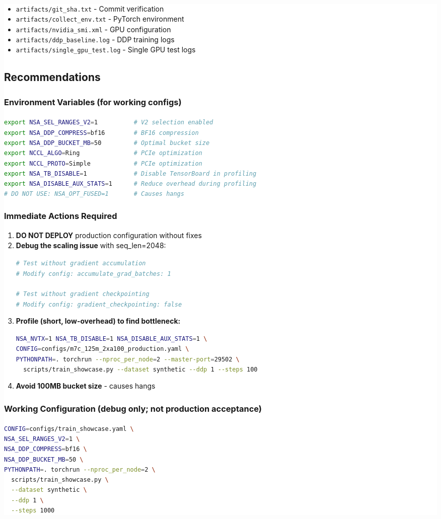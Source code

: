 - `artifacts/git_sha.txt` - Commit verification
- `artifacts/collect_env.txt` - PyTorch environment
- `artifacts/nvidia_smi.xml` - GPU configuration
- `artifacts/ddp_baseline.log` - DDP training logs
- `artifacts/single_gpu_test.log` - Single GPU test logs

## Recommendations

### Environment Variables (for working configs)

```bash
export NSA_SEL_RANGES_V2=1          # V2 selection enabled
export NSA_DDP_COMPRESS=bf16        # BF16 compression
export NSA_DDP_BUCKET_MB=50         # Optimal bucket size
export NCCL_ALGO=Ring               # PCIe optimization
export NCCL_PROTO=Simple            # PCIe optimization
export NSA_TB_DISABLE=1             # Disable TensorBoard in profiling
export NSA_DISABLE_AUX_STATS=1      # Reduce overhead during profiling
# DO NOT USE: NSA_OPT_FUSED=1       # Causes hangs
```

### Immediate Actions Required

1. **DO NOT DEPLOY** production configuration without fixes
2. **Debug the scaling issue** with seq_len=2048:
   ```bash
   # Test without gradient accumulation
   # Modify config: accumulate_grad_batches: 1
   
   # Test without gradient checkpointing  
   # Modify config: gradient_checkpointing: false
   ```
3. **Profile (short, low-overhead) to find bottleneck:**
   ```bash
   NSA_NVTX=1 NSA_TB_DISABLE=1 NSA_DISABLE_AUX_STATS=1 \
   CONFIG=configs/m7c_125m_2xa100_production.yaml \
   PYTHONPATH=. torchrun --nproc_per_node=2 --master-port=29502 \
     scripts/train_showcase.py --dataset synthetic --ddp 1 --steps 100
   ```
4. **Avoid 100MB bucket size** - causes hangs

### Working Configuration (debug only; not production acceptance)
```bash
CONFIG=configs/train_showcase.yaml \
NSA_SEL_RANGES_V2=1 \
NSA_DDP_COMPRESS=bf16 \
NSA_DDP_BUCKET_MB=50 \
PYTHONPATH=. torchrun --nproc_per_node=2 \
  scripts/train_showcase.py \
  --dataset synthetic \
  --ddp 1 \
  --steps 1000
```
